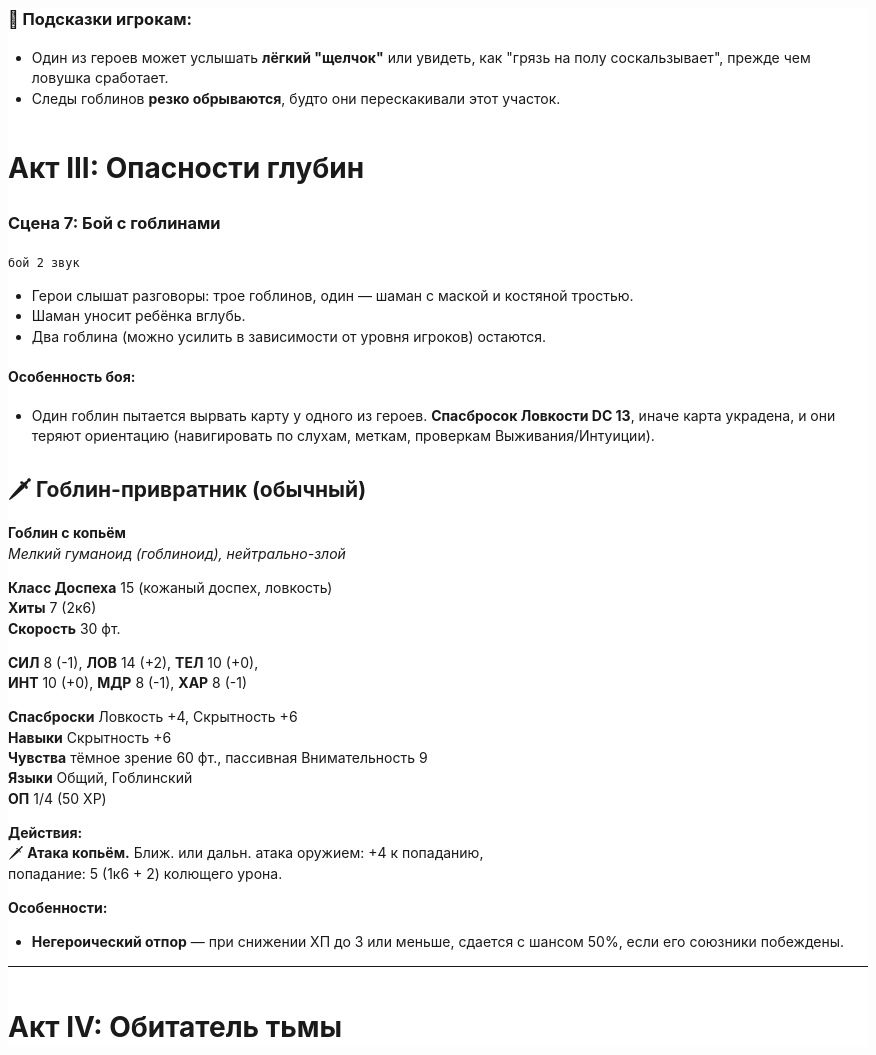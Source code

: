 ### 🧠 Подсказки игрокам:

- Один из героев может услышать **лёгкий "щелчок"** или увидеть, как "грязь на полу соскальзывает", прежде чем ловушка сработает.
- Следы гоблинов **резко обрываются**, будто они перескакивали этот участок.

#  **Акт III: Опасности глубин**

### Сцена 7: Бой с гоблинами

```
бой 2 звук
```


- Герои слышат разговоры: трое гоблинов, один — шаман с маской и костяной тростью.
- Шаман уносит ребёнка вглубь.
- Два гоблина (можно усилить в зависимости от уровня игроков) остаются.

#### Особенность боя:

- Один гоблин пытается вырвать карту у одного из героев. **Спасбросок Ловкости DC 13**, иначе карта украдена, и они теряют ориентацию (навигировать по слухам, меткам, проверкам Выживания/Интуиции).

## 🗡️ Гоблин-привратник (обычный)

**Гоблин с копьём**  
_Мелкий гуманоид (гоблиноид), нейтрально-злой_

**Класс Доспеха** 15 (кожаный доспех, ловкость)  
**Хиты** 7 (2к6)  
**Скорость** 30 фт.

**СИЛ** 8 (-1), **ЛОВ** 14 (+2), **ТЕЛ** 10 (+0),  
**ИНТ** 10 (+0), **МДР** 8 (-1), **ХАР** 8 (-1)

**Спасброски** Ловкость +4, Скрытность +6  
**Навыки** Скрытность +6  
**Чувства** тёмное зрение 60 фт., пассивная Внимательность 9  
**Языки** Общий, Гоблинский  
**ОП** 1/4 (50 XP)

**Действия:**  
🗡 **Атака копьём.** Ближ. или дальн. атака оружием: +4 к попаданию,  
попадание: 5 (1к6 + 2) колющего урона.

**Особенности:**

- **Негероический отпор** — при снижении ХП до 3 или меньше, сдается с шансом 50%, если его союзники побеждены.

---

#  **Акт IV: Обитатель тьмы**
